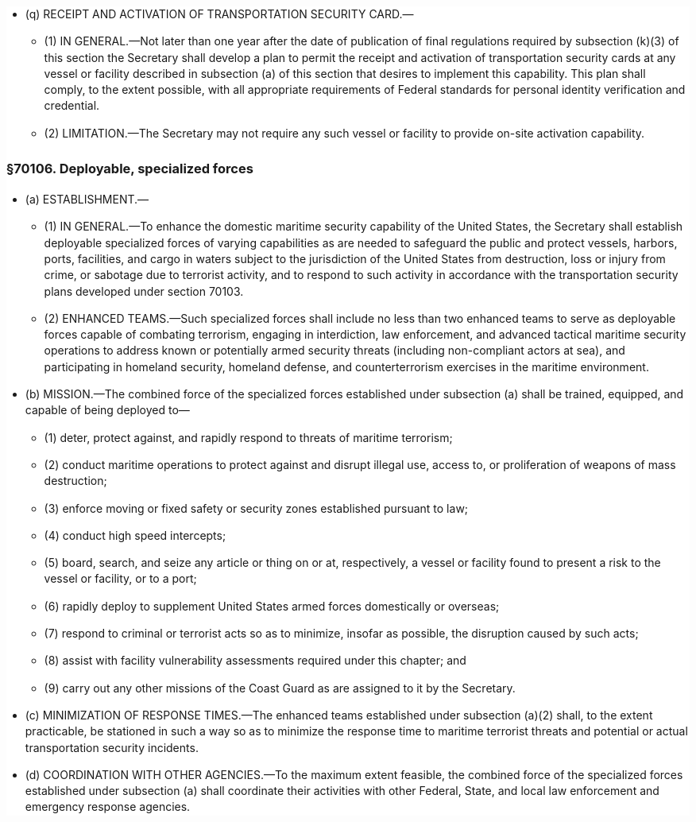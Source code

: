 * (q) RECEIPT AND ACTIVATION OF TRANSPORTATION SECURITY CARD.—

  * (1) IN GENERAL.—Not later than one year after the date of publication of final regulations required by subsection (k)(3) of this section the Secretary shall develop a plan to permit the receipt and activation of transportation security cards at any vessel or facility described in subsection (a) of this section that desires to implement this capability. This plan shall comply, to the extent possible, with all appropriate requirements of Federal standards for personal identity verification and credential.

  * (2) LIMITATION.—The Secretary may not require any such vessel or facility to provide on-site activation capability.

### §70106. Deployable, specialized forces
* (a) ESTABLISHMENT.—

  * (1) IN GENERAL.—To enhance the domestic maritime security capability of the United States, the Secretary shall establish deployable specialized forces of varying capabilities as are needed to safeguard the public and protect vessels, harbors, ports, facilities, and cargo in waters subject to the jurisdiction of the United States from destruction, loss or injury from crime, or sabotage due to terrorist activity, and to respond to such activity in accordance with the transportation security plans developed under section 70103.

  * (2) ENHANCED TEAMS.—Such specialized forces shall include no less than two enhanced teams to serve as deployable forces capable of combating terrorism, engaging in interdiction, law enforcement, and advanced tactical maritime security operations to address known or potentially armed security threats (including non-compliant actors at sea), and participating in homeland security, homeland defense, and counterterrorism exercises in the maritime environment.


* (b) MISSION.—The combined force of the specialized forces established under subsection (a) shall be trained, equipped, and capable of being deployed to—

  * (1) deter, protect against, and rapidly respond to threats of maritime terrorism;

  * (2) conduct maritime operations to protect against and disrupt illegal use, access to, or proliferation of weapons of mass destruction;

  * (3) enforce moving or fixed safety or security zones established pursuant to law;

  * (4) conduct high speed intercepts;

  * (5) board, search, and seize any article or thing on or at, respectively, a vessel or facility found to present a risk to the vessel or facility, or to a port;

  * (6) rapidly deploy to supplement United States armed forces domestically or overseas;

  * (7) respond to criminal or terrorist acts so as to minimize, insofar as possible, the disruption caused by such acts;

  * (8) assist with facility vulnerability assessments required under this chapter; and

  * (9) carry out any other missions of the Coast Guard as are assigned to it by the Secretary.


* (c) MINIMIZATION OF RESPONSE TIMES.—The enhanced teams established under subsection (a)(2) shall, to the extent practicable, be stationed in such a way so as to minimize the response time to maritime terrorist threats and potential or actual transportation security incidents.

* (d) COORDINATION WITH OTHER AGENCIES.—To the maximum extent feasible, the combined force of the specialized forces established under subsection (a) shall coordinate their activities with other Federal, State, and local law enforcement and emergency response agencies.
